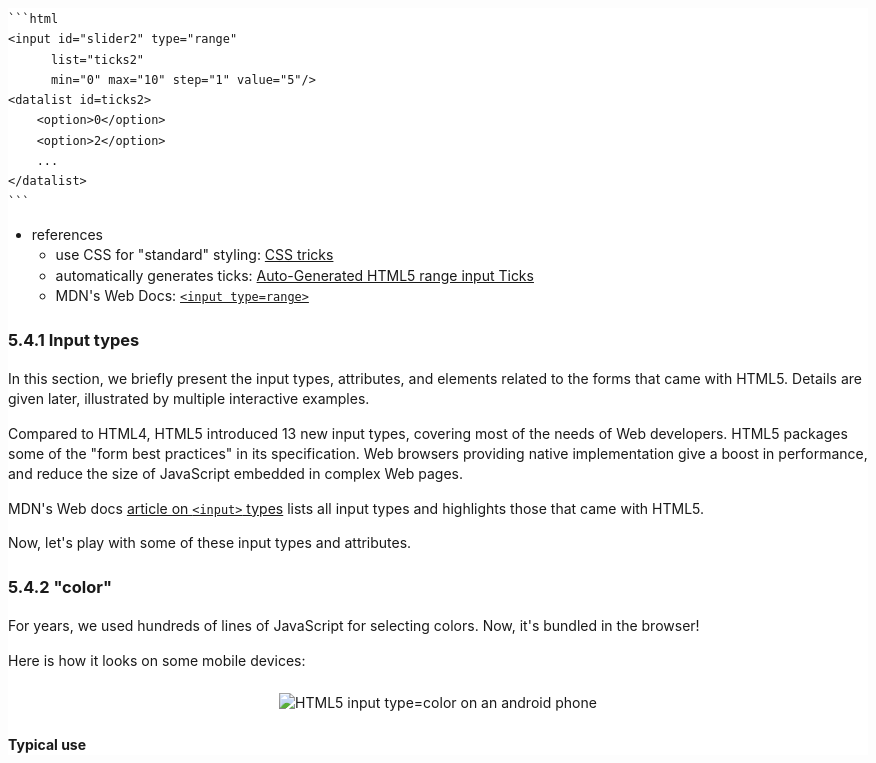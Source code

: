    ```html
    <input id="slider2" type="range"
          list="ticks2"
          min="0" max="10" step="1" value="5"/>
    <datalist id=ticks2>
        <option>0</option>
        <option>2</option>
        ...
    </datalist>
    ```

  + references
    + use CSS for "standard" styling: [CSS tricks](https://css-tricks.com/styling-cross-browser-compatible-range-inputs-css/)
    + automatically generates ticks: [Auto-Generated HTML5 range input Ticks](https://codepen.io/dudleystorey/pen/Klnzy)
    + MDN's Web Docs: [`<input type=range>`](https://developer.mozilla.org/en-US/docs/Web/HTML/Element/input/range)




### 5.4.1 Input types

In this section, we briefly present the input types, attributes, and elements related to the forms that came with HTML5. Details are given later, illustrated by multiple interactive examples.

Compared to HTML4, HTML5 introduced 13 new input types, covering most of the needs of  Web developers. HTML5 packages some of the "form best practices" in its specification. Web browsers providing native implementation give a boost in performance, and reduce the size of JavaScript embedded in complex Web pages.

MDN's Web docs [article on `<input>` types](https://tinyurl.com/yxud45vl) lists all input types and highlights those that came with HTML5.

Now, let's play with some of these input types and attributes.


### 5.4.2 "color"

For years, we used hundreds of lines of JavaScript for selecting colors. Now, it's bundled in the browser!

Here is how it looks on some mobile devices:

<figure style="margin: 0.5em; text-align: center;">
  <img style="margin: 0.1em; padding-top: 0.5em; width: 20vw;"
    onclick="window.open('https://tinyurl.com/y452y3ur')"
    src    ="https://tinyurl.com/yxnpbsf2"
    alt    ="HTML5 input type=color on an android phone"
    title  ="HTML5 input type=color on an android phone"
  />
</figure>


#### Typical use
